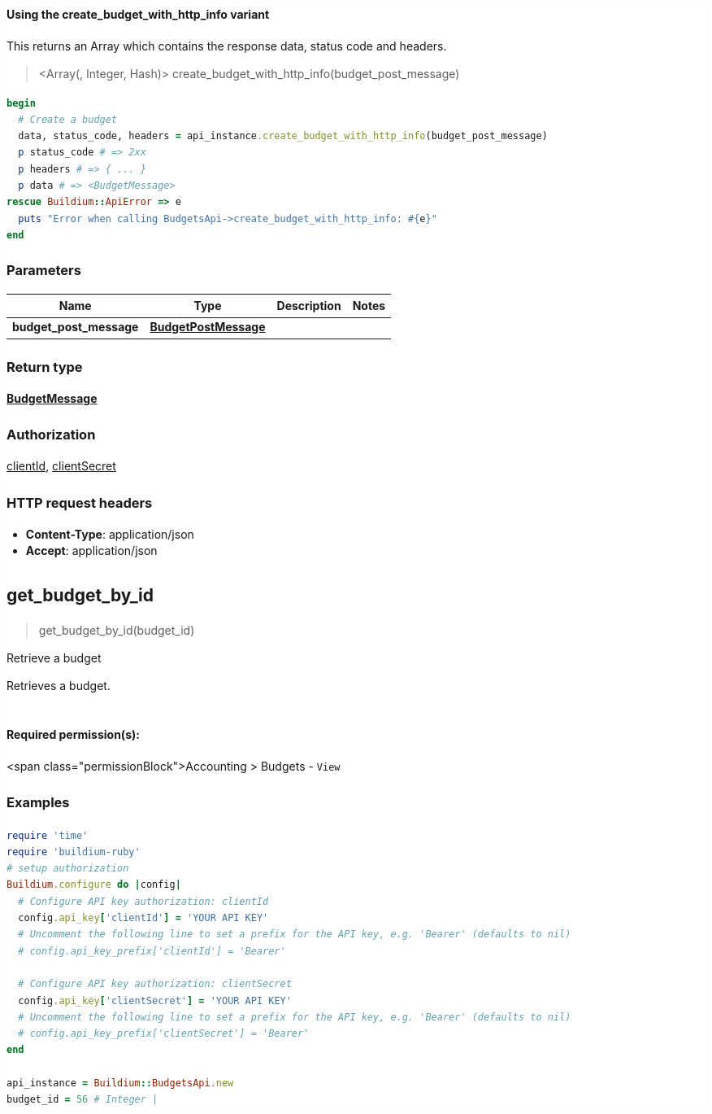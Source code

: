 #### Using the create_budget_with_http_info variant

This returns an Array which contains the response data, status code and headers.

> <Array(<BudgetMessage>, Integer, Hash)> create_budget_with_http_info(budget_post_message)

```ruby
begin
  # Create a budget
  data, status_code, headers = api_instance.create_budget_with_http_info(budget_post_message)
  p status_code # => 2xx
  p headers # => { ... }
  p data # => <BudgetMessage>
rescue Buildium::ApiError => e
  puts "Error when calling BudgetsApi->create_budget_with_http_info: #{e}"
end
```

### Parameters

| Name | Type | Description | Notes |
| ---- | ---- | ----------- | ----- |
| **budget_post_message** | [**BudgetPostMessage**](BudgetPostMessage.md) |  |  |

### Return type

[**BudgetMessage**](BudgetMessage.md)

### Authorization

[clientId](../README.md#clientId), [clientSecret](../README.md#clientSecret)

### HTTP request headers

- **Content-Type**: application/json
- **Accept**: application/json


## get_budget_by_id

> <BudgetMessage> get_budget_by_id(budget_id)

Retrieve a budget

Retrieves a budget.              <br /><br /><h4>Required permission(s):</h4><span class=\"permissionBlock\">Accounting &gt; Budgets</span> - `View`

### Examples

```ruby
require 'time'
require 'buildium-ruby'
# setup authorization
Buildium.configure do |config|
  # Configure API key authorization: clientId
  config.api_key['clientId'] = 'YOUR API KEY'
  # Uncomment the following line to set a prefix for the API key, e.g. 'Bearer' (defaults to nil)
  # config.api_key_prefix['clientId'] = 'Bearer'

  # Configure API key authorization: clientSecret
  config.api_key['clientSecret'] = 'YOUR API KEY'
  # Uncomment the following line to set a prefix for the API key, e.g. 'Bearer' (defaults to nil)
  # config.api_key_prefix['clientSecret'] = 'Bearer'
end

api_instance = Buildium::BudgetsApi.new
budget_id = 56 # Integer | 
```